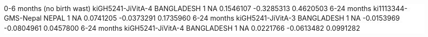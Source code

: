 0-6 months (no birth wast)    kiGH5241-JiVitA-4     BANGLADESH   1                    NA                 0.1546107   -0.3285313   0.4620503
6-24 months                   ki1113344-GMS-Nepal   NEPAL        1                    NA                 0.0741205   -0.0373291   0.1735960
6-24 months                   kiGH5241-JiVitA-3     BANGLADESH   1                    NA                -0.0153969   -0.0804961   0.0457800
6-24 months                   kiGH5241-JiVitA-4     BANGLADESH   1                    NA                 0.0221766   -0.0613482   0.0991282
